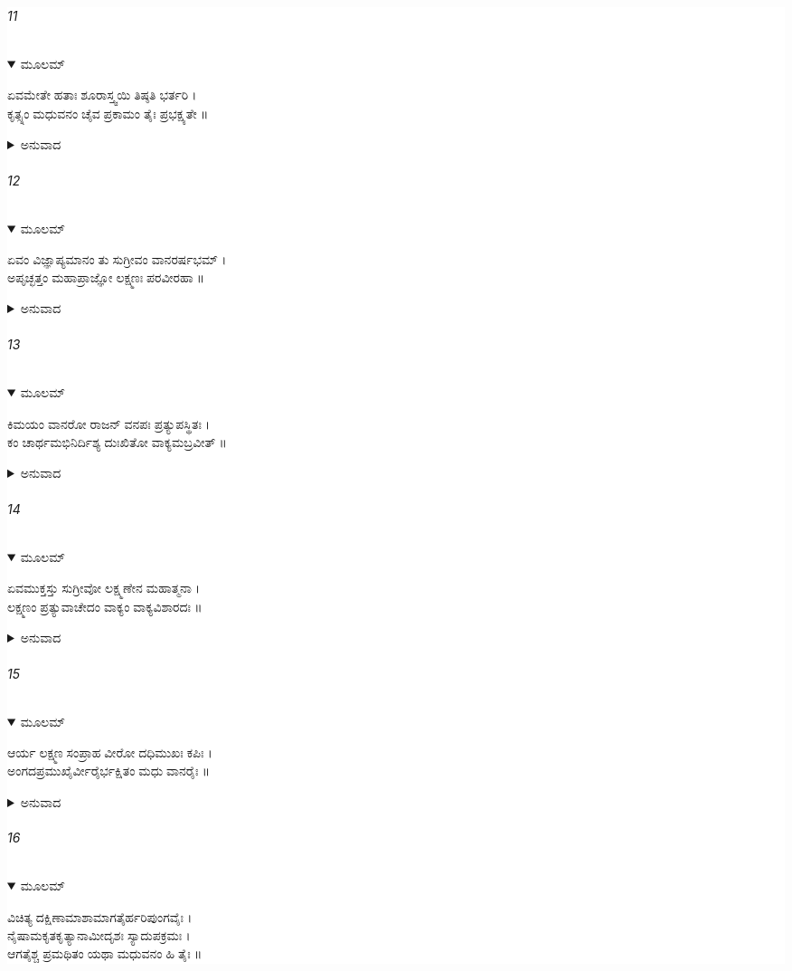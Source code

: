 ###### 11


<details open><summary>ಮೂಲಮ್</summary>

ಏವಮೇತೇ ಹತಾಃ ಶೂರಾಸ್ತ್ವಯಿ ತಿಷ್ಠತಿ ಭರ್ತರಿ ।  
ಕೃತ್ಸ್ನಂ ಮಧುವನಂ ಚೈವ ಪ್ರಕಾಮಂ ತೈಃ ಪ್ರಭಕ್ಷ್ಯತೇ ॥
</details>

<details><summary>ಅನುವಾದ</summary></details>

###### 12


<details open><summary>ಮೂಲಮ್</summary>

ಏವಂ ವಿಜ್ಞಾಪ್ಯಮಾನಂ ತು ಸುಗ್ರೀವಂ ವಾನರರ್ಷಭಮ್ ।  
ಅಪೃಚ್ಛತ್ತಂ ಮಹಾಪ್ರಾಜ್ಞೋ ಲಕ್ಷ್ಮಣಃ ಪರವೀರಹಾ ॥
</details>

<details><summary>ಅನುವಾದ</summary></details>

###### 13


<details open><summary>ಮೂಲಮ್</summary>

ಕಿಮಯಂ ವಾನರೋ ರಾಜನ್ ವನಪಃ ಪ್ರತ್ಯುಪಸ್ಥಿತಃ ।  
ಕಂ ಚಾರ್ಥಮಭಿನಿರ್ದಿಶ್ಯ ದುಃಖಿತೋ ವಾಕ್ಯಮಬ್ರವೀತ್ ॥
</details>

<details><summary>ಅನುವಾದ</summary></details>

###### 14


<details open><summary>ಮೂಲಮ್</summary>

ಏವಮುಕ್ತಸ್ತು ಸುಗ್ರೀವೋ ಲಕ್ಷ್ಮಣೇನ ಮಹಾತ್ಮನಾ ।  
ಲಕ್ಷ್ಮಣಂ ಪ್ರತ್ಯುವಾಚೇದಂ ವಾಕ್ಯಂ ವಾಕ್ಯವಿಶಾರದಃ ॥
</details>

<details><summary>ಅನುವಾದ</summary></details>

###### 15


<details open><summary>ಮೂಲಮ್</summary>

ಆರ್ಯ ಲಕ್ಷ್ಮಣ ಸಂಪ್ರಾಹ ವೀರೋ ದಧಿಮುಖಃ ಕಪಿಃ ।  
ಅಂಗದಪ್ರಮುಖೈರ್ವೀರೈರ್ಭಕ್ಷಿತಂ ಮಧು ವಾನರೈಃ ॥
</details>

<details><summary>ಅನುವಾದ</summary></details>

###### 16


<details open><summary>ಮೂಲಮ್</summary>

ವಿಚಿತ್ಯ ದಕ್ಷಿಣಾಮಾಶಾಮಾಗತೈರ್ಹರಿಪುಂಗವೈಃ ।  
ನೈಷಾಮಕೃತಕೃತ್ಯಾನಾಮೀದೃಶಃ ಸ್ಯಾದುಪಕ್ರಮಃ ।  
ಆಗತೈಶ್ಚ ಪ್ರಮಥಿತಂ ಯಥಾ ಮಧುವನಂ ಹಿ ತೈಃ ॥
</details>
